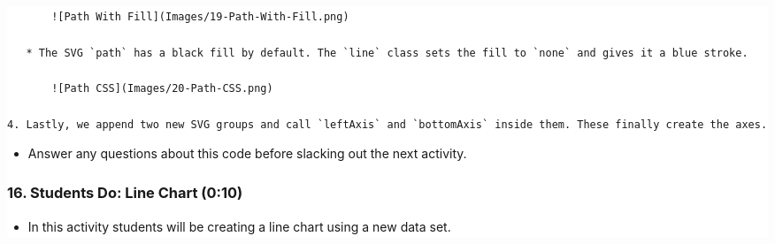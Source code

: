            ![Path With Fill](Images/19-Path-With-Fill.png)

       * The SVG `path` has a black fill by default. The `line` class sets the fill to `none` and gives it a blue stroke.

           ![Path CSS](Images/20-Path-CSS.png)

    4. Lastly, we append two new SVG groups and call `leftAxis` and `bottomAxis` inside them. These finally create the axes.

* Answer any questions about this code before slacking out the next activity.

### 16. Students Do: Line Chart (0:10)

* In this activity students will be creating a line chart using a new data set.
